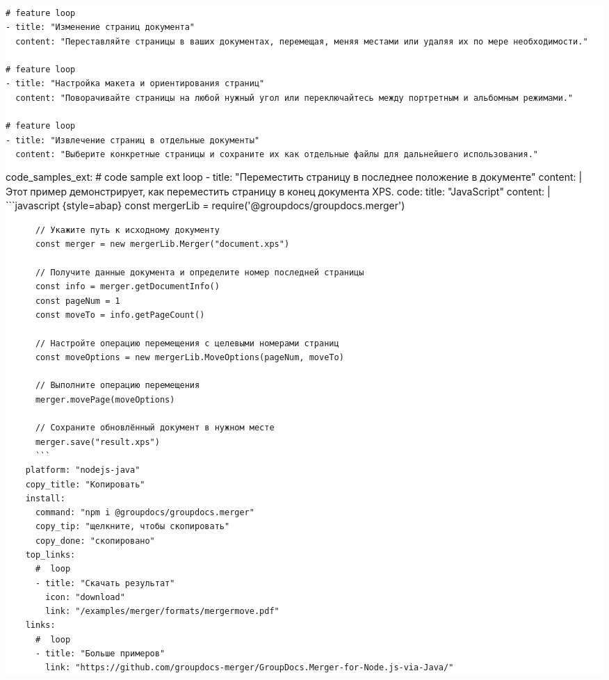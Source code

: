     # feature loop
    - title: "Изменение страниц документа"
      content: "Переставляйте страницы в ваших документах, перемещая, меняя местами или удаляя их по мере необходимости."

    # feature loop
    - title: "Настройка макета и ориентирования страниц"
      content: "Поворачивайте страницы на любой нужный угол или переключайтесь между портретным и альбомным режимами."

    # feature loop
    - title: "Извлечение страниц в отдельные документы"
      content: "Выберите конкретные страницы и сохраните их как отдельные файлы для дальнейшего использования."
      
  code_samples_ext:
    # code sample ext loop
    - title: "Переместить страницу в последнее положение в документе"
      content: |
        Этот пример демонстрирует, как переместить страницу в конец документа XPS.
      code:
        title: "JavaScript"
        content: |
          ```javascript {style=abap}
          const mergerLib = require('@groupdocs/groupdocs.merger')
          
          // Укажите путь к исходному документу
          const merger = new mergerLib.Merger("document.xps")

          // Получите данные документа и определите номер последней страницы
          const info = merger.getDocumentInfo()
          const pageNum = 1
          const moveTo = info.getPageCount()

          // Настройте операцию перемещения с целевыми номерами страниц
          const moveOptions = new mergerLib.MoveOptions(pageNum, moveTo)
          
          // Выполните операцию перемещения
          merger.movePage(moveOptions)

          // Сохраните обновлённый документ в нужном месте
          merger.save("result.xps")
          ```
        platform: "nodejs-java"
        copy_title: "Копировать"
        install:
          command: "npm i @groupdocs/groupdocs.merger"
          copy_tip: "щелкните, чтобы скопировать"
          copy_done: "скопировано"
        top_links:
          #  loop
          - title: "Скачать результат"
            icon: "download"
            link: "/examples/merger/formats/mergermove.pdf"
        links:
          #  loop
          - title: "Больше примеров"
            link: "https://github.com/groupdocs-merger/GroupDocs.Merger-for-Node.js-via-Java/"